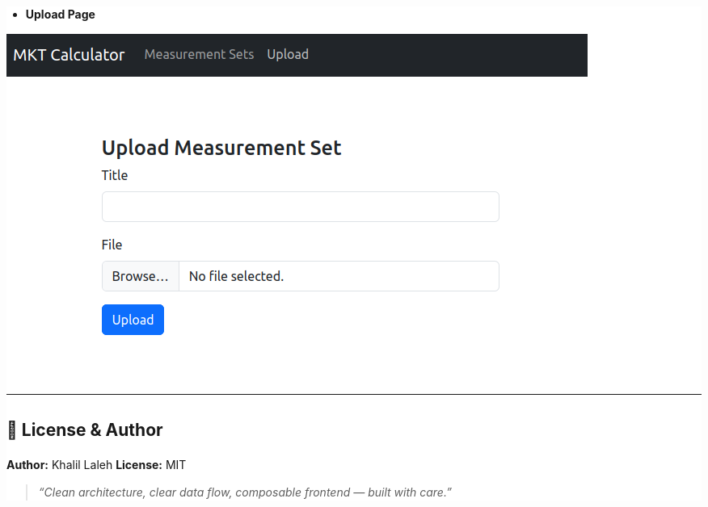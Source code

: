 
* **Upload Page**

![Test Screenshot](./screenshots/upload.png)

---

## 🧭 License & Author

**Author:** Khalil Laleh
**License:** MIT

> *“Clean architecture, clear data flow, composable frontend — built with care.”*
